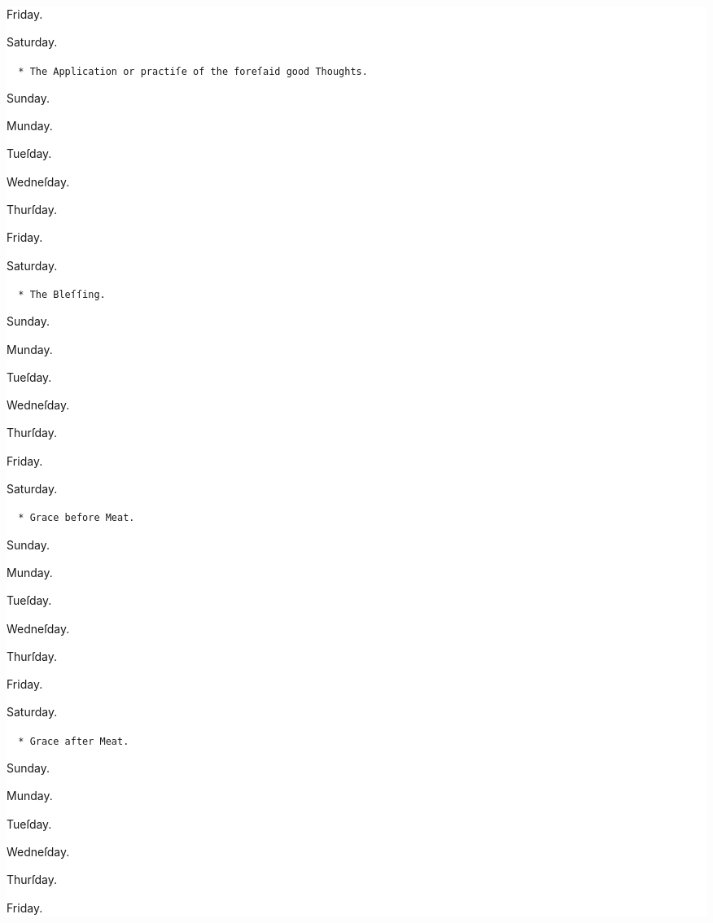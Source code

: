 Friday.

Saturday.

      * The Application or practiſe of the foreſaid good Thoughts.

Sunday.

Munday.

Tueſday.

Wedneſday.

Thurſday.

Friday.

Saturday.

      * The Bleſſing.

Sunday.

Munday.

Tueſday.

Wedneſday.

Thurſday.

Friday.

Saturday.

      * Grace before Meat.

Sunday.

Munday.

Tueſday.

Wedneſday.

Thurſday.

Friday.

Saturday.

      * Grace after Meat.

Sunday.

Munday.

Tueſday.

Wedneſday.

Thurſday.

Friday.
